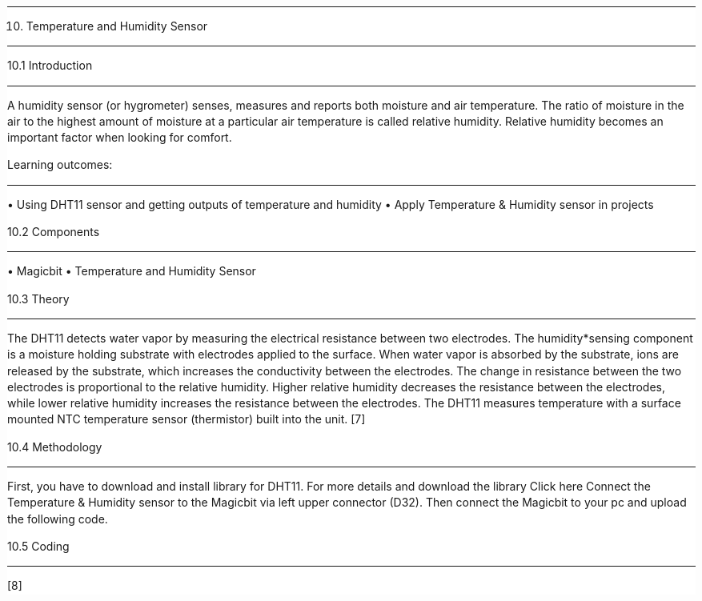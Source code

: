 ***********************************
10. Temperature and Humidity Sensor
***********************************

10.1 Introduction
***************
A humidity sensor (or hygrometer) senses, measures and reports both moisture and air temperature. The ratio of moisture in the air to the highest amount of moisture at a particular air temperature is called relative humidity. Relative humidity becomes an important factor when looking for comfort.

Learning outcomes:
******************
•	Using DHT11 sensor and getting outputs of temperature and humidity
•	Apply Temperature & Humidity sensor in projects

10.2 Components
***************
•	Magicbit
•	Temperature and Humidity Sensor

10.3 Theory
***************

The DHT11 detects water vapor by measuring the electrical resistance between two electrodes. The humidity*sensing component is a moisture holding substrate with electrodes applied to the surface. When water vapor is absorbed by the substrate, ions are released by the substrate, which increases the conductivity between the electrodes. The change in resistance between the two electrodes is proportional to the relative humidity. Higher relative humidity decreases the resistance between the electrodes, while lower relative humidity increases the resistance between the electrodes.
The DHT11 measures temperature with a surface mounted NTC temperature sensor (thermistor) built into the unit. [7]

10.4 Methodology
***************

First, you have to download and install library for DHT11. For more details and download the library 
Click here
Connect the Temperature & Humidity sensor to the Magicbit via left upper connector (D32). Then connect the Magicbit to your pc and upload the following code.

10.5 Coding
***************




[8]
